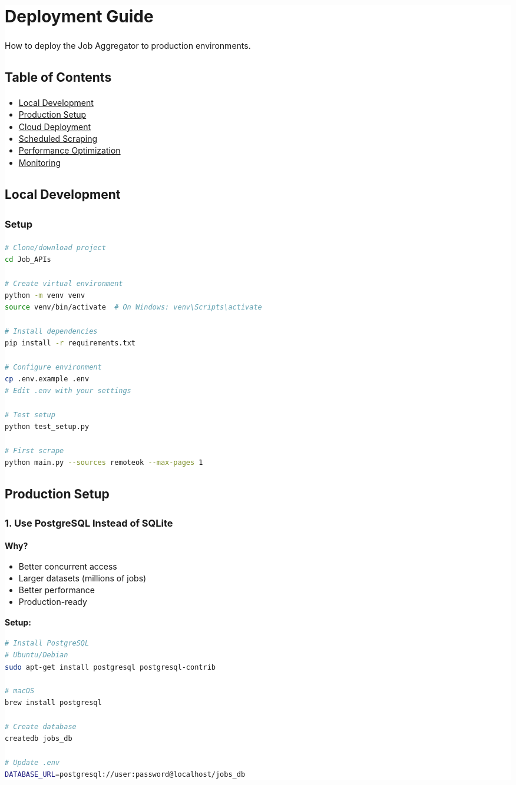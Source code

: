 # Deployment Guide

How to deploy the Job Aggregator to production environments.

## Table of Contents
- [Local Development](#local-development)
- [Production Setup](#production-setup)
- [Cloud Deployment](#cloud-deployment)
- [Scheduled Scraping](#scheduled-scraping)
- [Performance Optimization](#performance-optimization)
- [Monitoring](#monitoring)

## Local Development

### Setup
```bash
# Clone/download project
cd Job_APIs

# Create virtual environment
python -m venv venv
source venv/bin/activate  # On Windows: venv\Scripts\activate

# Install dependencies
pip install -r requirements.txt

# Configure environment
cp .env.example .env
# Edit .env with your settings

# Test setup
python test_setup.py

# First scrape
python main.py --sources remoteok --max-pages 1
```

## Production Setup

### 1. Use PostgreSQL Instead of SQLite

**Why?**
- Better concurrent access
- Larger datasets (millions of jobs)
- Better performance
- Production-ready

**Setup:**
```bash
# Install PostgreSQL
# Ubuntu/Debian
sudo apt-get install postgresql postgresql-contrib

# macOS
brew install postgresql

# Create database
createdb jobs_db

# Update .env
DATABASE_URL=postgresql://user:password@localhost/jobs_db
```